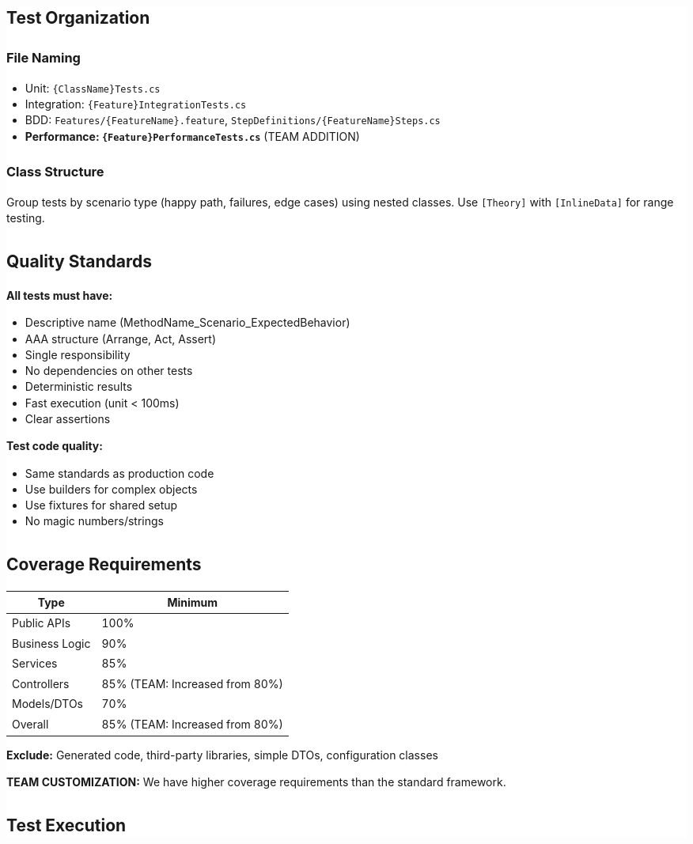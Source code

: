 ## Test Organization

### File Naming
- Unit: `{ClassName}Tests.cs`
- Integration: `{Feature}IntegrationTests.cs`
- BDD: `Features/{FeatureName}.feature`, `StepDefinitions/{FeatureName}Steps.cs`
- **Performance: `{Feature}PerformanceTests.cs`** (TEAM ADDITION)

### Class Structure
Group tests by scenario type (happy path, failures, edge cases) using nested classes. Use `[Theory]` with `[InlineData]` for range testing.

## Quality Standards

**All tests must have:**
- Descriptive name (MethodName_Scenario_ExpectedBehavior)
- AAA structure (Arrange, Act, Assert)
- Single responsibility
- No dependencies on other tests
- Deterministic results
- Fast execution (unit < 100ms)
- Clear assertions

**Test code quality:**
- Same standards as production code
- Use builders for complex objects
- Use fixtures for shared setup
- No magic numbers/strings

## Coverage Requirements

| Type | Minimum |
|------|---------|
| Public APIs | 100% |
| Business Logic | 90% |
| Services | 85% |
| Controllers | 85% (TEAM: Increased from 80%) |
| Models/DTOs | 70% |
| Overall | 85% (TEAM: Increased from 80%) |

**Exclude:** Generated code, third-party libraries, simple DTOs, configuration classes

**TEAM CUSTOMIZATION:** We have higher coverage requirements than the standard framework.

## Test Execution
